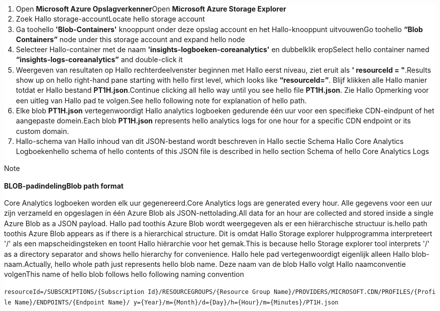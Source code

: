 1.  <span data-ttu-id="31cc6-180">Open **Microsoft Azure Opslagverkenner**</span><span class="sxs-lookup"><span data-stu-id="31cc6-180">Open **Microsoft Azure Storage Explorer**</span></span>
2.  <span data-ttu-id="31cc6-181">Zoek Hallo storage-account</span><span class="sxs-lookup"><span data-stu-id="31cc6-181">Locate hello storage account</span></span>
3.  <span data-ttu-id="31cc6-182">Ga toohello **'Blob-Containers'** knooppunt onder deze opslag account en het Hallo-knooppunt uitvouwen</span><span class="sxs-lookup"><span data-stu-id="31cc6-182">Go toohello **“Blob Containers”** node under this storage account and expand hello node</span></span>
4.  <span data-ttu-id="31cc6-183">Selecteer Hallo-container met de naam **'insights-logboeken-coreanalytics'** en dubbelklik erop</span><span class="sxs-lookup"><span data-stu-id="31cc6-183">Select hello container named **“insights-logs-coreanalytics”** and double-click it</span></span>
5.  <span data-ttu-id="31cc6-184">Weergeven van resultaten op Hallo rechterdeelvenster beginnen met Hallo eerst niveau, ziet eruit als **' resourceId = "**.</span><span class="sxs-lookup"><span data-stu-id="31cc6-184">Results show up on hello right-hand pane starting with hello first level, which looks like **“resourceId=”**.</span></span> <span data-ttu-id="31cc6-185">Blijf klikken alle Hallo manier totdat er Hallo bestand **PT1H.json**.</span><span class="sxs-lookup"><span data-stu-id="31cc6-185">Continue clicking all hello way until you see hello file **PT1H.json**.</span></span> <span data-ttu-id="31cc6-186">Zie Hallo Opmerking voor een uitleg van Hallo pad te volgen.</span><span class="sxs-lookup"><span data-stu-id="31cc6-186">See hello following note for explanation of hello path.</span></span>
6.  <span data-ttu-id="31cc6-187">Elke blob **PT1H.json** vertegenwoordigt Hallo analytics logboeken gedurende één uur voor een specifieke CDN-eindpunt of het aangepaste domein.</span><span class="sxs-lookup"><span data-stu-id="31cc6-187">Each blob **PT1H.json** represents hello analytics logs for one hour for a specific CDN endpoint or its custom domain.</span></span>
7.  <span data-ttu-id="31cc6-188">Hallo-schema van Hallo inhoud van dit JSON-bestand wordt beschreven in Hallo sectie Schema Hallo Core Analytics Logboeken</span><span class="sxs-lookup"><span data-stu-id="31cc6-188">hello schema of hello contents of this JSON file is described in hello section Schema of hello Core Analytics Logs</span></span>


> [!NOTE]
> <span data-ttu-id="31cc6-189">**BLOB-padindeling**</span><span class="sxs-lookup"><span data-stu-id="31cc6-189">**Blob path format**</span></span>
> 
> <span data-ttu-id="31cc6-190">Core Analytics logboeken worden elk uur gegenereerd.</span><span class="sxs-lookup"><span data-stu-id="31cc6-190">Core Analytics logs are generated every hour.</span></span> <span data-ttu-id="31cc6-191">Alle gegevens voor een uur zijn verzameld en opgeslagen in één Azure Blob als JSON-nettolading.</span><span class="sxs-lookup"><span data-stu-id="31cc6-191">All data for an hour are collected and stored inside a single Azure Blob as a JSON payload.</span></span> <span data-ttu-id="31cc6-192">Hallo pad toothis Azure Blob wordt weergegeven als er een hiërarchische structuur is.</span><span class="sxs-lookup"><span data-stu-id="31cc6-192">hello path toothis Azure Blob appears as if there is a hierarchical structure.</span></span> <span data-ttu-id="31cc6-193">Dit is omdat Hallo Storage explorer hulpprogramma interpreteert '/' als een mapscheidingsteken en toont Hallo hiërarchie voor het gemak.</span><span class="sxs-lookup"><span data-stu-id="31cc6-193">This is because hello Storage explorer tool interprets '/' as a directory separator and shows hello hierarchy for convenience.</span></span> <span data-ttu-id="31cc6-194">Hallo hele pad vertegenwoordigt eigenlijk alleen Hallo blob-naam.</span><span class="sxs-lookup"><span data-stu-id="31cc6-194">Actually, hello whole path just represents hello blob name.</span></span> <span data-ttu-id="31cc6-195">Deze naam van de blob Hallo volgt Hallo naamconventie volgen</span><span class="sxs-lookup"><span data-stu-id="31cc6-195">This name of hello blob follows hello following naming convention</span></span> 
    
    resourceId=/SUBSCRIPTIONS/{Subscription Id}/RESOURCEGROUPS/{Resource Group Name}/PROVIDERS/MICROSOFT.CDN/PROFILES/{Profile Name}/ENDPOINTS/{Endpoint Name}/ y={Year}/m={Month}/d={Day}/h={Hour}/m={Minutes}/PT1H.json
